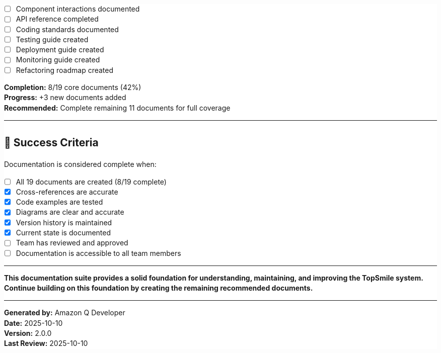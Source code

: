 - [ ] Component interactions documented
- [ ] API reference completed
- [ ] Coding standards documented
- [ ] Testing guide created
- [ ] Deployment guide created
- [ ] Monitoring guide created
- [ ] Refactoring roadmap created

**Completion:** 8/19 core documents (42%)  
**Progress:** +3 new documents added  
**Recommended:** Complete remaining 11 documents for full coverage

---

## 🎯 Success Criteria

Documentation is considered complete when:

- [ ] All 19 documents are created (8/19 complete)
- [x] Cross-references are accurate
- [x] Code examples are tested
- [x] Diagrams are clear and accurate
- [x] Version history is maintained
- [x] Current state is documented
- [ ] Team has reviewed and approved
- [ ] Documentation is accessible to all team members

---

**This documentation suite provides a solid foundation for understanding, maintaining, and improving the TopSmile system. Continue building on this foundation by creating the remaining recommended documents.**

---

**Generated by:** Amazon Q Developer  
**Date:** 2025-10-10  
**Version:** 2.0.0  
**Last Review:** 2025-10-10
